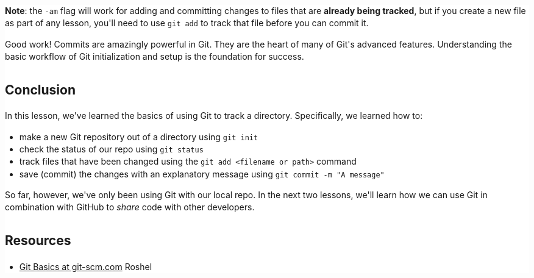 **Note**: the `-am` flag will work for adding and committing changes to files
that are **already being tracked**, but if you create a new file as part of any
lesson, you'll need to use `git add` to track that file before you can commit
it.

Good work! Commits are amazingly powerful in Git. They are the heart of many of
Git's advanced features. Understanding the basic workflow of Git initialization
and setup is the foundation for success.

## Conclusion

In this lesson, we've learned the basics of using Git to track a directory.
Specifically, we learned how to:

- make a new Git repository out of a directory using `git init`
- check the status of our repo using `git status`
- track files that have been changed using the `git add <filename or path>`
  command
- save (commit) the changes with an explanatory message using
  `git commit -m "A message"`

So far, however, we've only been using Git with our local repo. In the next two
lessons, we'll learn how we can use Git in combination with GitHub to _share_
code with other developers.

## Resources

- [Git Basics at git-scm.com](https://git-scm.com/book/en/v2/Git-Basics-Getting-a-Git-Repository)
Roshel